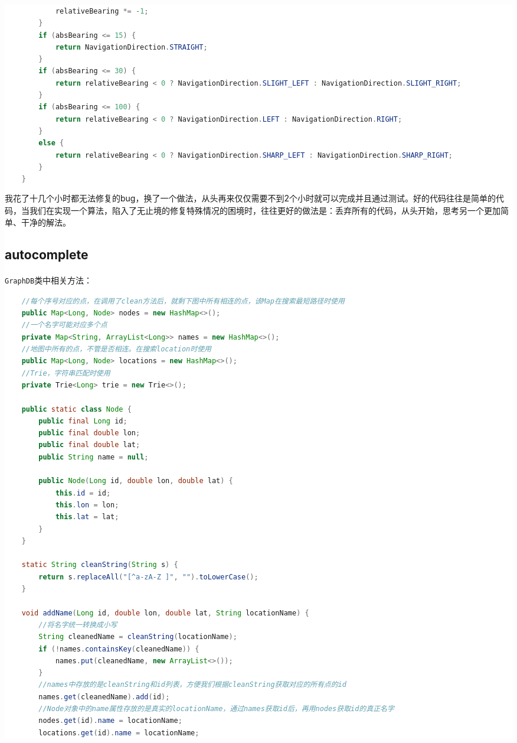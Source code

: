 ```java
            relativeBearing *= -1;
        }
        if (absBearing <= 15) {
            return NavigationDirection.STRAIGHT;
        }
        if (absBearing <= 30) {
            return relativeBearing < 0 ? NavigationDirection.SLIGHT_LEFT : NavigationDirection.SLIGHT_RIGHT;
        }
        if (absBearing <= 100) {
            return relativeBearing < 0 ? NavigationDirection.LEFT : NavigationDirection.RIGHT;
        }
        else {
            return relativeBearing < 0 ? NavigationDirection.SHARP_LEFT : NavigationDirection.SHARP_RIGHT;
        }
    }
```

我花了十几个小时都无法修复的bug，换了一个做法，从头再来仅仅需要不到2个小时就可以完成并且通过测试。好的代码往往是简单的代码，当我们在实现一个算法，陷入了无止境的修复特殊情况的困境时，往往更好的做法是：丢弃所有的代码，从头开始，思考另一个更加简单、干净的解法。

## autocomplete

`GraphDB`类中相关方法：

```java
	//每个序号对应的点，在调用了clean方法后，就剩下图中所有相连的点，该Map在搜索最短路径时使用
    public Map<Long, Node> nodes = new HashMap<>();
    //一个名字可能对应多个点
    private Map<String, ArrayList<Long>> names = new HashMap<>();
    //地图中所有的点，不管是否相连。在搜索location时使用
    public Map<Long, Node> locations = new HashMap<>();
    //Trie，字符串匹配时使用
    private Trie<Long> trie = new Trie<>();
	
	public static class Node {
        public final Long id;
        public final double lon;
        public final double lat;
        public String name = null;

        public Node(Long id, double lon, double lat) {
            this.id = id;
            this.lon = lon;
            this.lat = lat;
        }
    }

	static String cleanString(String s) {
        return s.replaceAll("[^a-zA-Z ]", "").toLowerCase();
    }

	void addName(Long id, double lon, double lat, String locationName) {
        //将名字统一转换成小写
        String cleanedName = cleanString(locationName);
        if (!names.containsKey(cleanedName)) {
            names.put(cleanedName, new ArrayList<>());
        }
        //names中存放的是cleanString和id列表，方便我们根据cleanString获取对应的所有点的id
        names.get(cleanedName).add(id);
        //Node对象中的name属性存放的是真实的locationName，通过names获取id后，再用nodes获取id的真正名字
        nodes.get(id).name = locationName;
        locations.get(id).name = locationName;
```